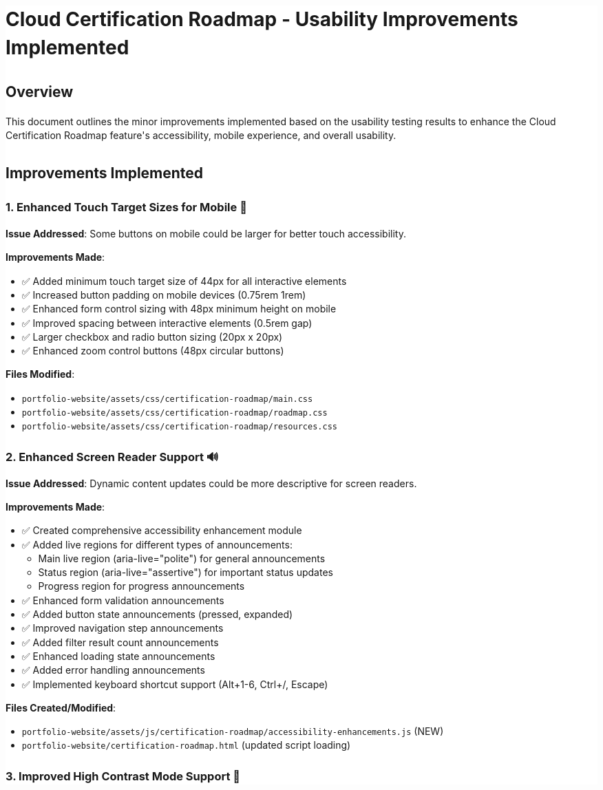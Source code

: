 # Cloud Certification Roadmap - Usability Improvements Implemented

## Overview

This document outlines the minor improvements implemented based on the usability testing results to enhance the Cloud Certification Roadmap feature's accessibility, mobile experience, and overall usability.

## Improvements Implemented

### 1. Enhanced Touch Target Sizes for Mobile 📱

**Issue Addressed**: Some buttons on mobile could be larger for better touch accessibility.

**Improvements Made**:
- ✅ Added minimum touch target size of 44px for all interactive elements
- ✅ Increased button padding on mobile devices (0.75rem 1rem)
- ✅ Enhanced form control sizing with 48px minimum height on mobile
- ✅ Improved spacing between interactive elements (0.5rem gap)
- ✅ Larger checkbox and radio button sizing (20px x 20px)
- ✅ Enhanced zoom control buttons (48px circular buttons)

**Files Modified**:
- `portfolio-website/assets/css/certification-roadmap/main.css`
- `portfolio-website/assets/css/certification-roadmap/roadmap.css`
- `portfolio-website/assets/css/certification-roadmap/resources.css`

### 2. Enhanced Screen Reader Support 🔊

**Issue Addressed**: Dynamic content updates could be more descriptive for screen readers.

**Improvements Made**:
- ✅ Created comprehensive accessibility enhancement module
- ✅ Added live regions for different types of announcements:
  - Main live region (aria-live="polite") for general announcements
  - Status region (aria-live="assertive") for important status updates
  - Progress region for progress announcements
- ✅ Enhanced form validation announcements
- ✅ Added button state announcements (pressed, expanded)
- ✅ Improved navigation step announcements
- ✅ Added filter result count announcements
- ✅ Enhanced loading state announcements
- ✅ Added error handling announcements
- ✅ Implemented keyboard shortcut support (Alt+1-6, Ctrl+/, Escape)

**Files Created/Modified**:
- `portfolio-website/assets/js/certification-roadmap/accessibility-enhancements.js` (NEW)
- `portfolio-website/certification-roadmap.html` (updated script loading)

### 3. Improved High Contrast Mode Support 🎨
